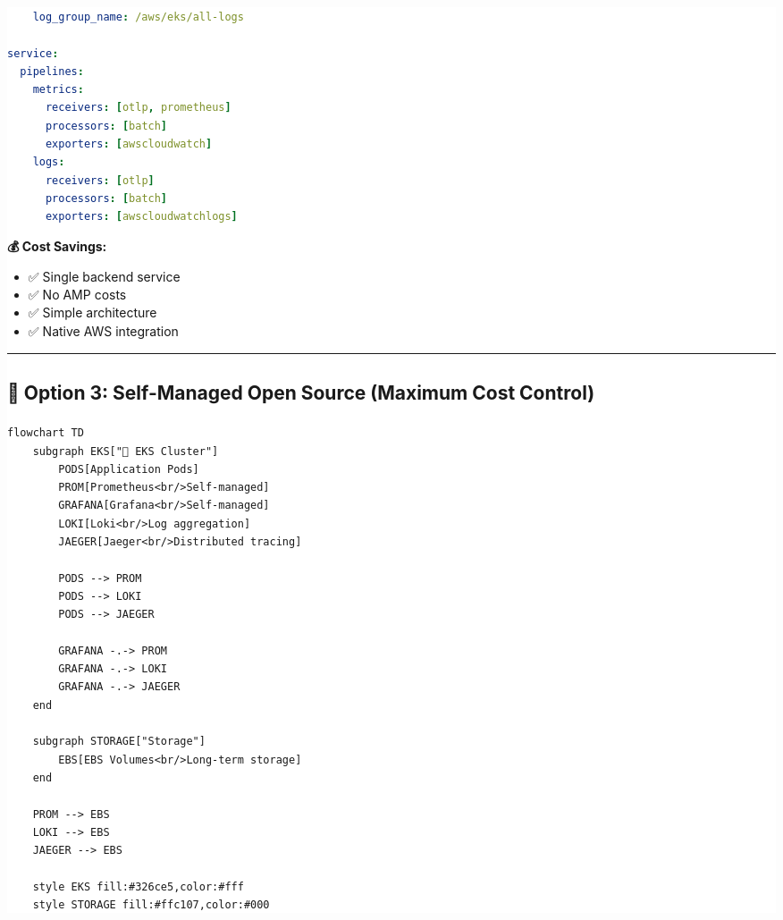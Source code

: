 ```yaml
    log_group_name: /aws/eks/all-logs

service:
  pipelines:
    metrics:
      receivers: [otlp, prometheus]
      processors: [batch]
      exporters: [awscloudwatch]
    logs:
      receivers: [otlp]
      processors: [batch]
      exporters: [awscloudwatchlogs]
```

**💰 Cost Savings:**
- ✅ Single backend service
- ✅ No AMP costs
- ✅ Simple architecture
- ✅ Native AWS integration

---

## 🔧 Option 3: Self-Managed Open Source (Maximum Cost Control)

```mermaid
flowchart TD
    subgraph EKS["🎯 EKS Cluster"]
        PODS[Application Pods]
        PROM[Prometheus<br/>Self-managed]
        GRAFANA[Grafana<br/>Self-managed]
        LOKI[Loki<br/>Log aggregation]
        JAEGER[Jaeger<br/>Distributed tracing]
        
        PODS --> PROM
        PODS --> LOKI
        PODS --> JAEGER
        
        GRAFANA -.-> PROM
        GRAFANA -.-> LOKI
        GRAFANA -.-> JAEGER
    end
    
    subgraph STORAGE["Storage"]
        EBS[EBS Volumes<br/>Long-term storage]
    end
    
    PROM --> EBS
    LOKI --> EBS
    JAEGER --> EBS
    
    style EKS fill:#326ce5,color:#fff
    style STORAGE fill:#ffc107,color:#000
```
